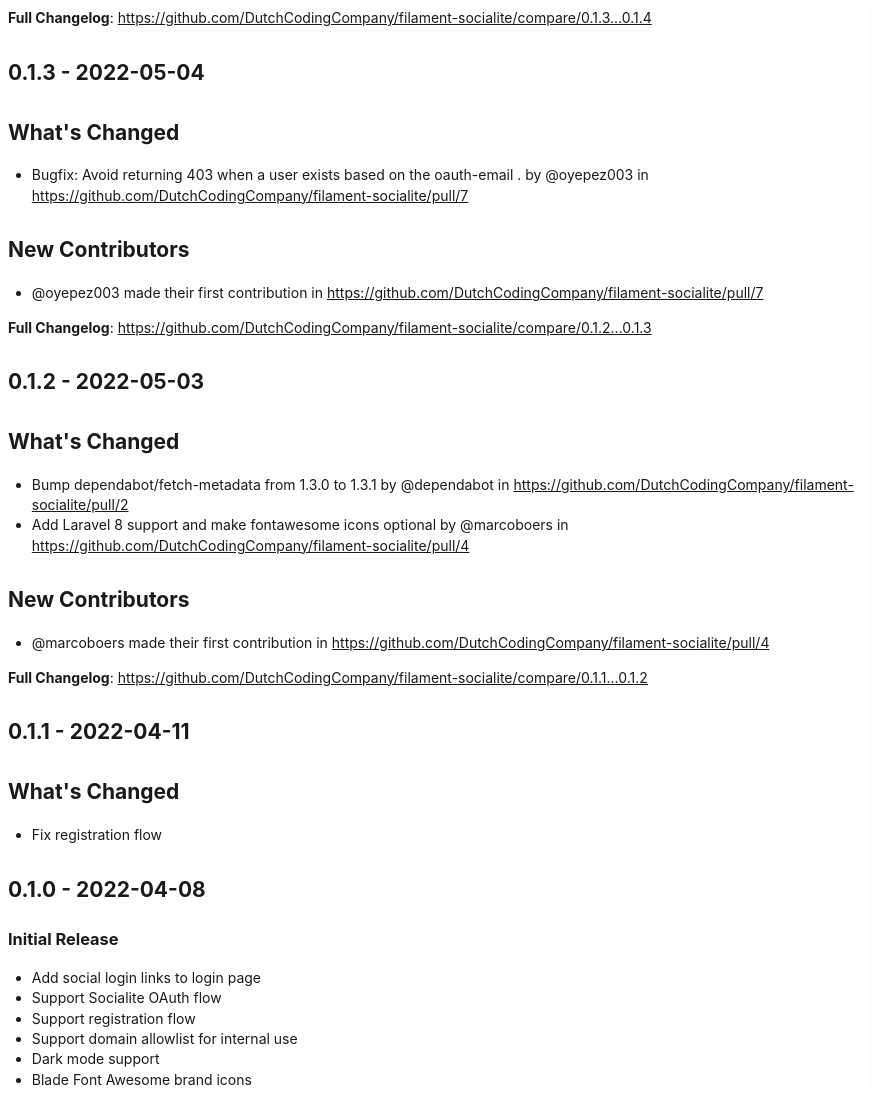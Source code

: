 **Full Changelog**: https://github.com/DutchCodingCompany/filament-socialite/compare/0.1.3...0.1.4

## 0.1.3 - 2022-05-04

## What's Changed

- Bugfix: Avoid returning 403 when a user exists based on the oauth-email . by @oyepez003 in https://github.com/DutchCodingCompany/filament-socialite/pull/7

## New Contributors

- @oyepez003 made their first contribution in https://github.com/DutchCodingCompany/filament-socialite/pull/7

**Full Changelog**: https://github.com/DutchCodingCompany/filament-socialite/compare/0.1.2...0.1.3

## 0.1.2 - 2022-05-03

## What's Changed

- Bump dependabot/fetch-metadata from 1.3.0 to 1.3.1 by @dependabot in https://github.com/DutchCodingCompany/filament-socialite/pull/2
- Add Laravel 8 support and make fontawesome icons optional by @marcoboers in https://github.com/DutchCodingCompany/filament-socialite/pull/4

## New Contributors

- @marcoboers made their first contribution in https://github.com/DutchCodingCompany/filament-socialite/pull/4

**Full Changelog**: https://github.com/DutchCodingCompany/filament-socialite/compare/0.1.1...0.1.2

## 0.1.1 - 2022-04-11

## What's Changed

- Fix registration flow

## 0.1.0 - 2022-04-08

### Initial Release

- Add social login links to login page
- Support Socialite OAuth flow
- Support registration flow
- Support domain allowlist for internal use
- Dark mode support
- Blade Font Awesome brand icons
